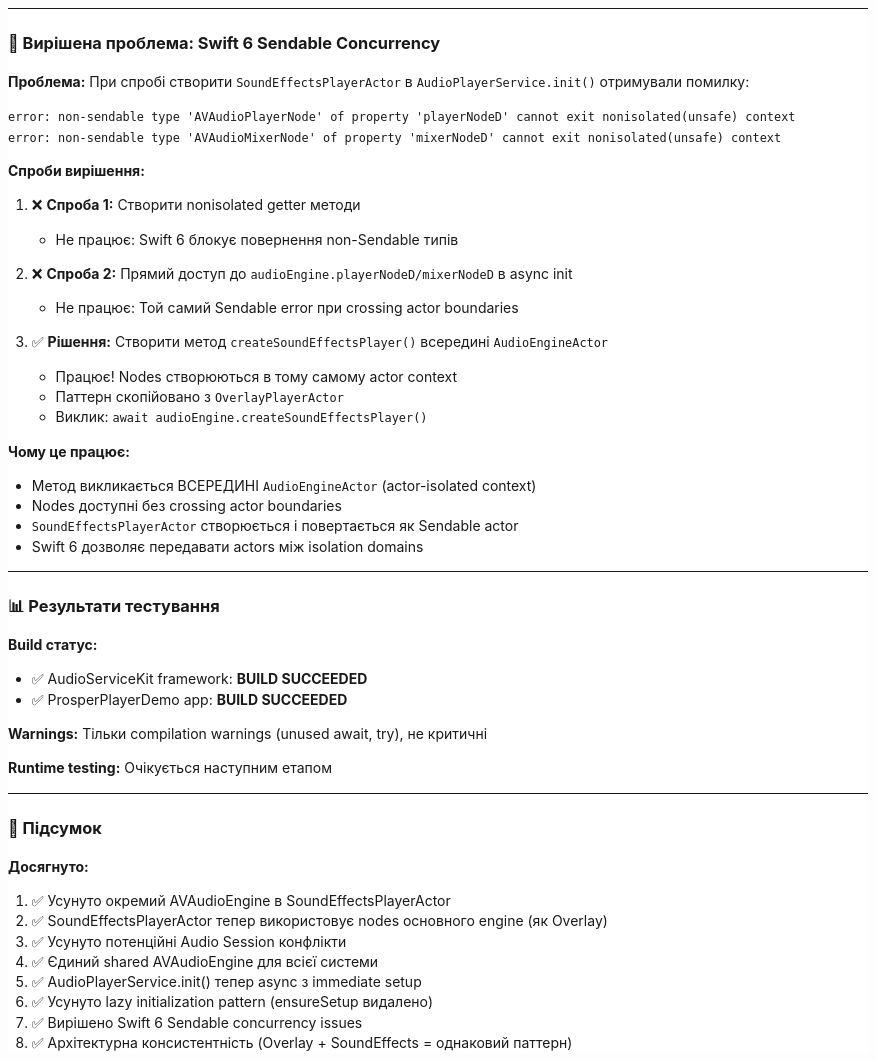 ```swift
```

---

### 🚧 Вирішена проблема: Swift 6 Sendable Concurrency

**Проблема:**
При спробі створити `SoundEffectsPlayerActor` в `AudioPlayerService.init()` отримували помилку:
```
error: non-sendable type 'AVAudioPlayerNode' of property 'playerNodeD' cannot exit nonisolated(unsafe) context
error: non-sendable type 'AVAudioMixerNode' of property 'mixerNodeD' cannot exit nonisolated(unsafe) context
```

**Спроби вирішення:**
1. ❌ **Спроба 1:** Створити nonisolated getter методи
   - Не працює: Swift 6 блокує повернення non-Sendable типів

2. ❌ **Спроба 2:** Прямий доступ до `audioEngine.playerNodeD/mixerNodeD` в async init
   - Не працює: Той самий Sendable error при crossing actor boundaries

3. ✅ **Рішення:** Створити метод `createSoundEffectsPlayer()` всередині `AudioEngineActor`
   - Працює! Nodes створюються в тому самому actor context
   - Паттерн скопійовано з `OverlayPlayerActor`
   - Виклик: `await audioEngine.createSoundEffectsPlayer()`

**Чому це працює:**
- Метод викликається ВСЕРЕДИНІ `AudioEngineActor` (actor-isolated context)
- Nodes доступні без crossing actor boundaries
- `SoundEffectsPlayerActor` створюється і повертається як Sendable actor
- Swift 6 дозволяє передавати actors між isolation domains

---

### 📊 Результати тестування

**Build статус:**
- ✅ AudioServiceKit framework: **BUILD SUCCEEDED**
- ✅ ProsperPlayerDemo app: **BUILD SUCCEEDED**

**Warnings:** Тільки compilation warnings (unused await, try), не критичні

**Runtime testing:** Очікується наступним етапом

---

### 🎉 Підсумок

**Досягнуто:**
1. ✅ Усунуто окремий AVAudioEngine в SoundEffectsPlayerActor
2. ✅ SoundEffectsPlayerActor тепер використовує nodes основного engine (як Overlay)
3. ✅ Усунуто потенційні Audio Session конфлікти
4. ✅ Єдиний shared AVAudioEngine для всієї системи
5. ✅ AudioPlayerService.init() тепер async з immediate setup
6. ✅ Усунуто lazy initialization pattern (ensureSetup видалено)
7. ✅ Вирішено Swift 6 Sendable concurrency issues
8. ✅ Архітектурна консистентність (Overlay + SoundEffects = однаковий паттерн)
